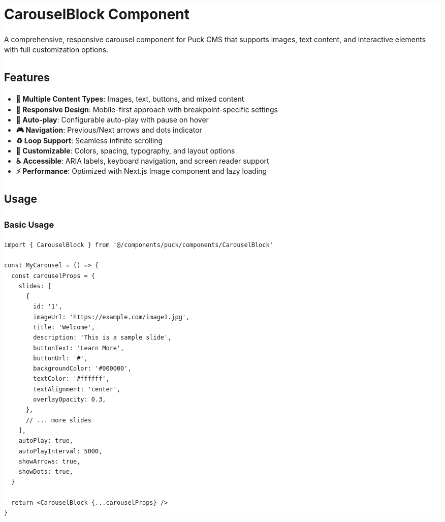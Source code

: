 # CarouselBlock Component

A comprehensive, responsive carousel component for Puck CMS that supports images, text content, and interactive elements with full customization options.

## Features

- **🎠 Multiple Content Types**: Images, text, buttons, and mixed content
- **📱 Responsive Design**: Mobile-first approach with breakpoint-specific settings
- **🎯 Auto-play**: Configurable auto-play with pause on hover
- **🎮 Navigation**: Previous/Next arrows and dots indicator
- **♻️ Loop Support**: Seamless infinite scrolling
- **🎨 Customizable**: Colors, spacing, typography, and layout options
- **♿ Accessible**: ARIA labels, keyboard navigation, and screen reader support
- **⚡ Performance**: Optimized with Next.js Image component and lazy loading

## Usage

### Basic Usage

```tsx
import { CarouselBlock } from '@/components/puck/components/CarouselBlock'

const MyCarousel = () => {
  const carouselProps = {
    slides: [
      {
        id: '1',
        imageUrl: 'https://example.com/image1.jpg',
        title: 'Welcome',
        description: 'This is a sample slide',
        buttonText: 'Learn More',
        buttonUrl: '#',
        backgroundColor: '#000000',
        textColor: '#ffffff',
        textAlignment: 'center',
        overlayOpacity: 0.3,
      },
      // ... more slides
    ],
    autoPlay: true,
    autoPlayInterval: 5000,
    showArrows: true,
    showDots: true,
  }

  return <CarouselBlock {...carouselProps} />
}
```

